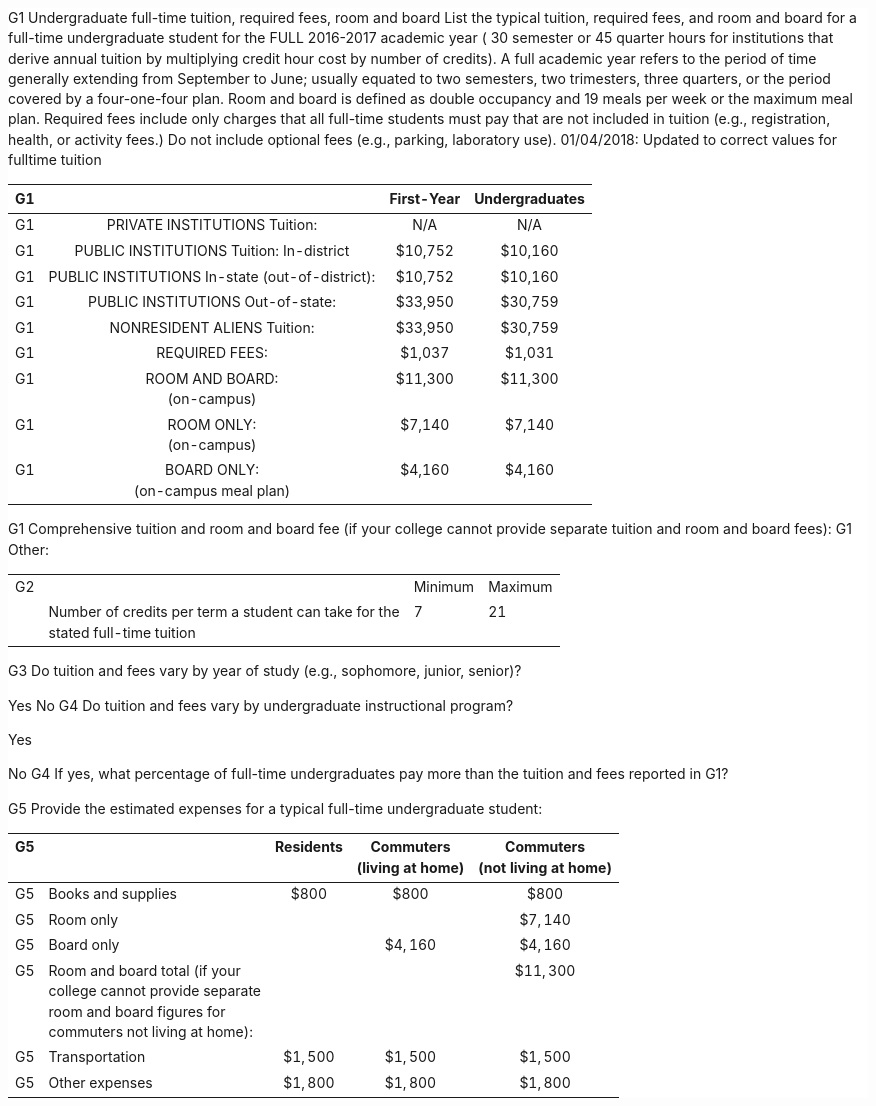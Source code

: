 G1 Undergraduate full-time tuition, required fees, room and board List the typical tuition, required fees, and room and board for a full-time undergraduate student for the FULL 2016-2017 academic year ( 30 semester or 45 quarter hours for institutions that derive annual tuition by multiplying credit hour cost by number of credits). A full academic year refers to the period of time generally extending from September to June; usually equated to two semesters, two trimesters, three quarters, or the period covered by a four-one-four plan. Room and board is defined as double occupancy and 19 meals per week or the maximum meal plan. Required fees include only charges that all full-time students must pay that are not included in tuition (e.g., registration, health, or activity fees.) Do not include optional fees (e.g., parking, laboratory use).
01/04/2018: Updated to correct values for fulltime tuition

| G1 |  | First-Year | Undergraduates |
| :--: | :--: | :--: | :--: |
| G1 | PRIVATE INSTITUTIONS Tuition: | N/A | N/A |
| G1 | PUBLIC INSTITUTIONS Tuition: In-district | \$10,752 | \$10,160 |
| G1 | PUBLIC INSTITUTIONS In-state (out-of-district): | \$10,752 | \$10,160 |
| G1 | PUBLIC INSTITUTIONS Out-of-state: | \$33,950 | \$30,759 |
| G1 | NONRESIDENT ALIENS Tuition: | \$33,950 | \$30,759 |
| G1 | REQUIRED FEES: | \$1,037 | \$1,031 |
| G1 | ROOM AND BOARD: <br> (on-campus) | \$11,300 | \$11,300 |
| G1 | ROOM ONLY: <br> (on-campus) | \$7,140 | \$7,140 |
| G1 | BOARD ONLY: <br> (on-campus meal plan) | \$4,160 | \$4,160 |

G1 Comprehensive tuition and room and board fee (if your college cannot provide separate tuition and room and board fees):
G1 Other:

|  |  |  |  |
| :-- | :-- | :-- | :-- |
| G2 |  | Minimum | Maximum |
|  | Number of credits per term a student can take for the <br> stated full-time tuition | 7 | 21 |

G3 Do tuition and fees vary by year of study (e.g., sophomore, junior, senior)?

Yes No
G4 Do tuition and fees vary by undergraduate instructional program?

Yes

No
G4 If yes, what percentage of full-time undergraduates pay more than the tuition and fees reported in G1?

G5 Provide the estimated expenses for a typical full-time undergraduate student:

| G5 |  | Residents | Commuters <br> (living at home) | Commuters <br> (not living at home) |
| :-- | :-- | :--: | :--: | :--: |
| G5 | Books and supplies | $\$ 800$ | $\$ 800$ | $\$ 800$ |
| G5 | Room only |  |  | $\$ 7,140$ |
| G5 | Board only |  | $\$ 4,160$ | $\$ 4,160$ |
| G5 | Room and board total (if your <br> college cannot provide separate <br> room and board figures for <br> commuters not living at home): |  |  | $\$ 11,300$ |
| G5 | Transportation | $\$ 1,500$ | $\$ 1,500$ | $\$ 1,500$ |
| G5 | Other expenses | $\$ 1,800$ | $\$ 1,800$ | $\$ 1,800$ |
